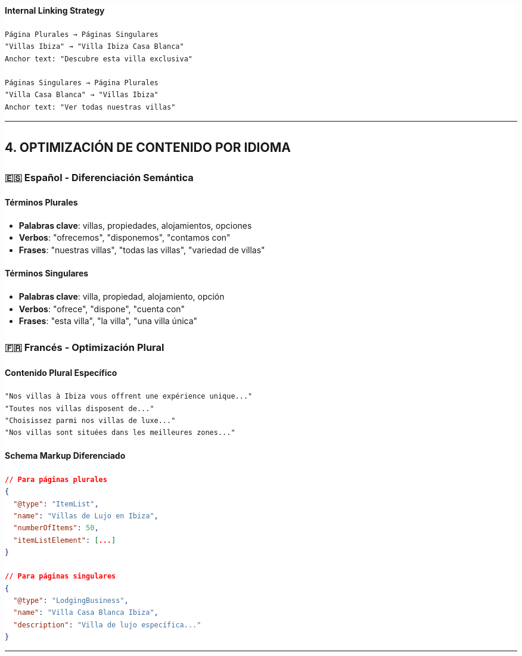 #### Internal Linking Strategy
```
Página Plurales → Páginas Singulares
"Villas Ibiza" → "Villa Ibiza Casa Blanca"
Anchor text: "Descubre esta villa exclusiva"

Páginas Singulares → Página Plurales  
"Villa Casa Blanca" → "Villas Ibiza"
Anchor text: "Ver todas nuestras villas"
```

---

## 4. OPTIMIZACIÓN DE CONTENIDO POR IDIOMA

### 🇪🇸 **Español - Diferenciación Semántica**

#### Términos Plurales
- **Palabras clave**: villas, propiedades, alojamientos, opciones
- **Verbos**: "ofrecemos", "disponemos", "contamos con"
- **Frases**: "nuestras villas", "todas las villas", "variedad de villas"

#### Términos Singulares  
- **Palabras clave**: villa, propiedad, alojamiento, opción
- **Verbos**: "ofrece", "dispone", "cuenta con"
- **Frases**: "esta villa", "la villa", "una villa única"

### 🇫🇷 **Francés - Optimización Plural**

#### Contenido Plural Específico
```
"Nos villas à Ibiza vous offrent une expérience unique..."
"Toutes nos villas disposent de..."
"Choisissez parmi nos villas de luxe..."
"Nos villas sont situées dans les meilleures zones..."
```

#### Schema Markup Diferenciado
```json
// Para páginas plurales
{
  "@type": "ItemList",
  "name": "Villas de Lujo en Ibiza",
  "numberOfItems": 50,
  "itemListElement": [...]
}

// Para páginas singulares
{
  "@type": "LodgingBusiness",
  "name": "Villa Casa Blanca Ibiza",
  "description": "Villa de lujo específica..."
}
```

---